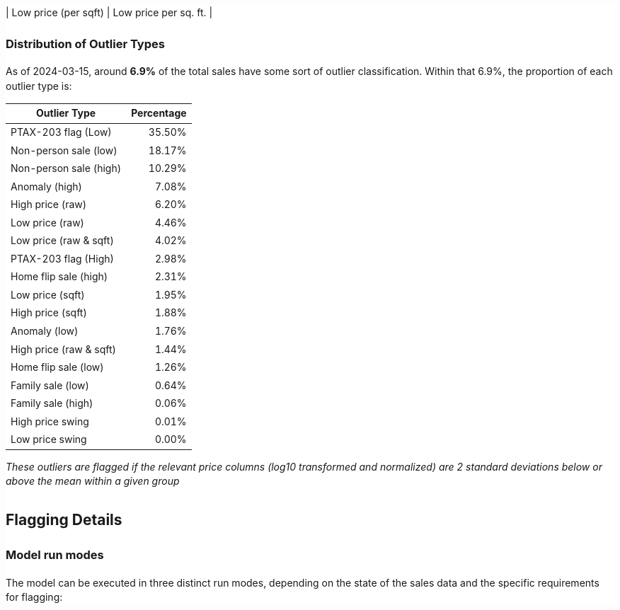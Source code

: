 | Low price (per sqft)    | Low price per sq. ft.                                         |

### Distribution of Outlier Types



As of 2024-03-15, around **6.9%** of the total sales have some sort of outlier classification. Within that 6.9%, the proportion of each outlier type is:



|Outlier Type           |Percentage|
|-----------------------|---------:|
|PTAX-203 flag (Low)    |35.50%    |
|Non-person sale (low)  |18.17%    |
|Non-person sale (high) |10.29%    |
|Anomaly (high)         |7.08%     |
|High price (raw)       |6.20%     |
|Low price (raw)        |4.46%     |
|Low price (raw & sqft) |4.02%     |
|PTAX-203 flag (High)   |2.98%     |
|Home flip sale (high)  |2.31%     |
|Low price (sqft)       |1.95%     |
|High price (sqft)      |1.88%     |
|Anomaly (low)          |1.76%     |
|High price (raw & sqft)|1.44%     |
|Home flip sale (low)   |1.26%     |
|Family sale (low)      |0.64%     |
|Family sale (high)     |0.06%     |
|High price swing       |0.01%     |
|Low price swing        |0.00%     |


*These outliers are flagged if the relevant price columns (log10 transformed and normalized) are 2 standard deviations below or above the mean within a given group*

## Flagging Details

### Model run modes

The model can be executed in three distinct run modes, depending on the state of the sales data and the specific requirements for flagging:
